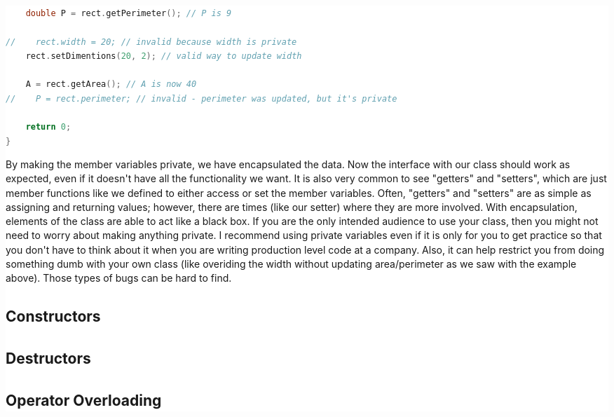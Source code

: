 ```cpp
    double P = rect.getPerimeter(); // P is 9

//    rect.width = 20; // invalid because width is private
    rect.setDimentions(20, 2); // valid way to update width

    A = rect.getArea(); // A is now 40
//    P = rect.perimeter; // invalid - perimeter was updated, but it's private

    return 0;
}
```

By making the member variables private, we have encapsulated the data. Now the 
interface with our class should work as expected, even if it doesn't have all 
the functionality we want. It is also very common to see "getters" and 
"setters", which are just member functions like we defined to either access 
or set the member variables. Often, "getters" and "setters" are as simple as 
assigning and returning values; however, there are times (like our setter) 
where they are more involved. With encapsulation, elements of the class are 
able to act like a black box. If you are the only intended audience to use 
your class, then you might not need to worry about making anything private. I 
recommend using private variables even if it is only for you to get practice so 
that you don't have to think about it when you are writing production level 
code at a company. Also, it can help restrict you from doing something dumb 
with your own class (like overiding the width without updating area/perimeter 
as we saw with the example above). Those types of bugs can be hard to find.

## Constructors

## Destructors

## Operator Overloading
